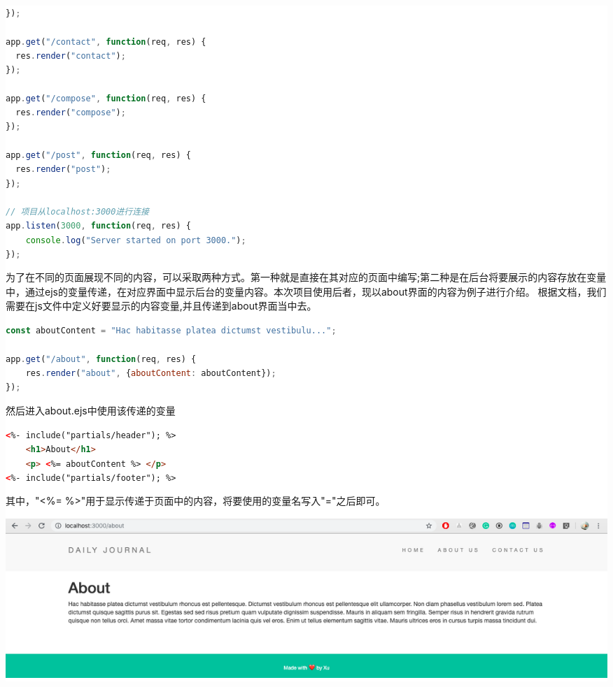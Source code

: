 ```js
});

app.get("/contact", function(req, res) {
  res.render("contact");
});

app.get("/compose", function(req, res) {
  res.render("compose");
});

app.get("/post", function(req, res) {
  res.render("post");
});

// 项目从localhost:3000进行连接
app.listen(3000, function(req, res) {
    console.log("Server started on port 3000.");
});
```

为了在不同的页面展现不同的内容，可以采取两种方式。第一种就是直接在其对应的页面中编写;第二种是在后台将要展示的内容存放在变量中，通过ejs的变量传递，在对应界面中显示后台的变量内容。本次项目使用后者，现以about界面的内容为例子进行介绍。
根据文档，我们需要在js文件中定义好要显示的内容变量,并且传递到about界面当中去。

```js
const aboutContent = "Hac habitasse platea dictumst vestibulu...";

app.get("/about", function(req, res) {
    res.render("about", {aboutContent: aboutContent});
});
```

然后进入about.ejs中使用该传递的变量

```html
<%- include("partials/header"); %>
    <h1>About</h1>
    <p> <%= aboutContent %> </p>
<%- include("partials/footer"); %>
```

其中，"<%= %>"用于显示传递于页面中的内容，将要使用的变量名写入"="之后即可。

![coreStep2](md_img/coreStep2.png)
